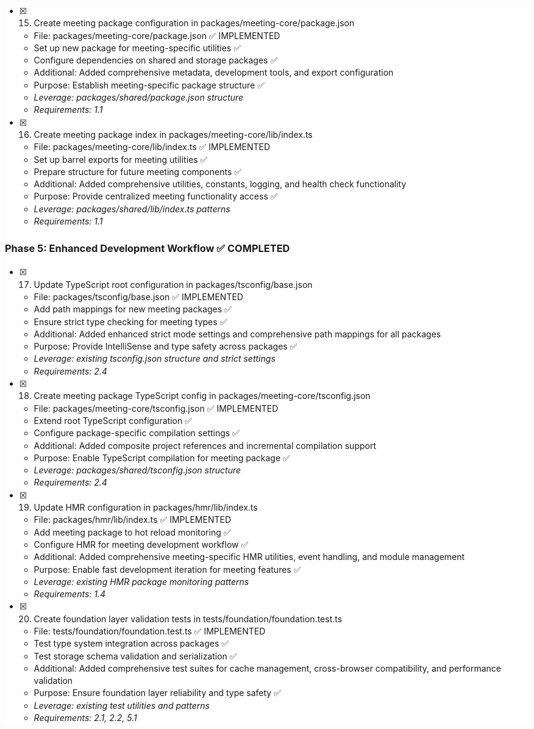 - [x] 15. Create meeting package configuration in packages/meeting-core/package.json
  - File: packages/meeting-core/package.json ✅ IMPLEMENTED
  - Set up new package for meeting-specific utilities ✅
  - Configure dependencies on shared and storage packages ✅
  - Additional: Added comprehensive metadata, development tools, and export configuration
  - Purpose: Establish meeting-specific package structure ✅
  - _Leverage: packages/shared/package.json structure_
  - _Requirements: 1.1_

- [x] 16. Create meeting package index in packages/meeting-core/lib/index.ts
  - File: packages/meeting-core/lib/index.ts ✅ IMPLEMENTED
  - Set up barrel exports for meeting utilities ✅
  - Prepare structure for future meeting components ✅
  - Additional: Added comprehensive utilities, constants, logging, and health check functionality
  - Purpose: Provide centralized meeting functionality access ✅
  - _Leverage: packages/shared/lib/index.ts patterns_
  - _Requirements: 1.1_

### Phase 5: Enhanced Development Workflow ✅ COMPLETED

- [x] 17. Update TypeScript root configuration in packages/tsconfig/base.json
  - File: packages/tsconfig/base.json ✅ IMPLEMENTED
  - Add path mappings for new meeting packages ✅
  - Ensure strict type checking for meeting types ✅
  - Additional: Added enhanced strict mode settings and comprehensive path mappings for all packages
  - Purpose: Provide IntelliSense and type safety across packages ✅
  - _Leverage: existing tsconfig.json structure and strict settings_
  - _Requirements: 2.4_

- [x] 18. Create meeting package TypeScript config in packages/meeting-core/tsconfig.json
  - File: packages/meeting-core/tsconfig.json ✅ IMPLEMENTED
  - Extend root TypeScript configuration ✅
  - Configure package-specific compilation settings ✅
  - Additional: Added composite project references and incremental compilation support
  - Purpose: Enable TypeScript compilation for meeting package ✅
  - _Leverage: packages/shared/tsconfig.json structure_
  - _Requirements: 2.4_

- [x] 19. Update HMR configuration in packages/hmr/lib/index.ts
  - File: packages/hmr/lib/index.ts ✅ IMPLEMENTED
  - Add meeting package to hot reload monitoring ✅
  - Configure HMR for meeting development workflow ✅
  - Additional: Added comprehensive meeting-specific HMR utilities, event handling, and module management
  - Purpose: Enable fast development iteration for meeting features ✅
  - _Leverage: existing HMR package monitoring patterns_
  - _Requirements: 1.4_

- [x] 20. Create foundation layer validation tests in tests/foundation/foundation.test.ts
  - File: tests/foundation/foundation.test.ts ✅ IMPLEMENTED
  - Test type system integration across packages ✅
  - Test storage schema validation and serialization ✅
  - Additional: Added comprehensive test suites for cache management, cross-browser compatibility, and performance validation
  - Purpose: Ensure foundation layer reliability and type safety ✅
  - _Leverage: existing test utilities and patterns_
  - _Requirements: 2.1, 2.2, 5.1_
